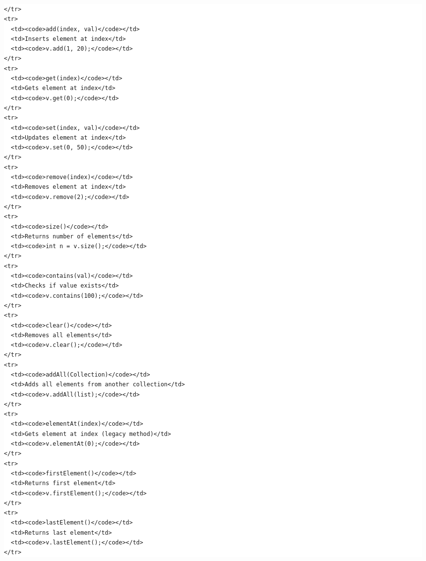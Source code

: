     </tr>
    <tr>
      <td><code>add(index, val)</code></td>
      <td>Inserts element at index</td>
      <td><code>v.add(1, 20);</code></td>
    </tr>
    <tr>
      <td><code>get(index)</code></td>
      <td>Gets element at index</td>
      <td><code>v.get(0);</code></td>
    </tr>
    <tr>
      <td><code>set(index, val)</code></td>
      <td>Updates element at index</td>
      <td><code>v.set(0, 50);</code></td>
    </tr>
    <tr>
      <td><code>remove(index)</code></td>
      <td>Removes element at index</td>
      <td><code>v.remove(2);</code></td>
    </tr>
    <tr>
      <td><code>size()</code></td>
      <td>Returns number of elements</td>
      <td><code>int n = v.size();</code></td>
    </tr>
    <tr>
      <td><code>contains(val)</code></td>
      <td>Checks if value exists</td>
      <td><code>v.contains(100);</code></td>
    </tr>
    <tr>
      <td><code>clear()</code></td>
      <td>Removes all elements</td>
      <td><code>v.clear();</code></td>
    </tr>
    <tr>
      <td><code>addAll(Collection)</code></td>
      <td>Adds all elements from another collection</td>
      <td><code>v.addAll(list);</code></td>
    </tr>
    <tr>
      <td><code>elementAt(index)</code></td>
      <td>Gets element at index (legacy method)</td>
      <td><code>v.elementAt(0);</code></td>
    </tr>
    <tr>
      <td><code>firstElement()</code></td>
      <td>Returns first element</td>
      <td><code>v.firstElement();</code></td>
    </tr>
    <tr>
      <td><code>lastElement()</code></td>
      <td>Returns last element</td>
      <td><code>v.lastElement();</code></td>
    </tr>
  </tbody>
</table>
